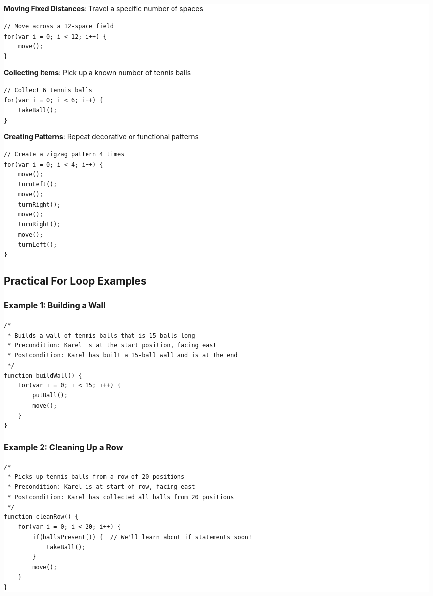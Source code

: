 **Moving Fixed Distances**: Travel a specific number of spaces
```
// Move across a 12-space field
for(var i = 0; i < 12; i++) {
    move();
}
```

**Collecting Items**: Pick up a known number of tennis balls
```
// Collect 6 tennis balls
for(var i = 0; i < 6; i++) {
    takeBall();
}
```

**Creating Patterns**: Repeat decorative or functional patterns
```
// Create a zigzag pattern 4 times
for(var i = 0; i < 4; i++) {
    move();
    turnLeft();
    move();
    turnRight();
    move();
    turnRight();
    move();
    turnLeft();
}
```

## Practical For Loop Examples

### Example 1: Building a Wall

```
/*
 * Builds a wall of tennis balls that is 15 balls long
 * Precondition: Karel is at the start position, facing east
 * Postcondition: Karel has built a 15-ball wall and is at the end
 */
function buildWall() {
    for(var i = 0; i < 15; i++) {
        putBall();
        move();
    }
}
```

### Example 2: Cleaning Up a Row

```
/*
 * Picks up tennis balls from a row of 20 positions
 * Precondition: Karel is at start of row, facing east
 * Postcondition: Karel has collected all balls from 20 positions
 */
function cleanRow() {
    for(var i = 0; i < 20; i++) {
        if(ballsPresent()) {  // We'll learn about if statements soon!
            takeBall();
        }
        move();
    }
}
```

